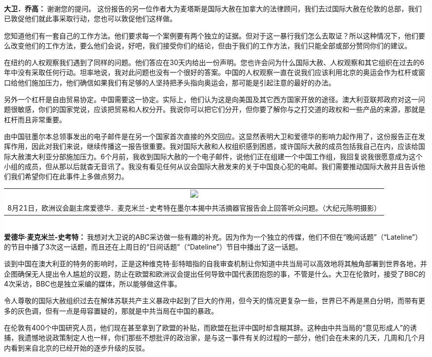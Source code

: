  <p>
  <b>
   大卫．乔高：
  </b>
  谢谢您的提问。  这份报告的另一位作者大为麦塔斯是国际大赦在加拿大的法律顾问，我们去过国际大赦在伦敦的总部，我们已敦促他们就此事采取行动，您也可以敦促他们这样做。
 </p>
 <p>
  您知道他们有一套自己的工作方法。他们要求每一个案例要有两个独立的证据。但对于这一暴行我们怎么去取证？所以这种情况下，他们要么改变他们的工作方法，要么他们会说，好吧，我们接受你们的结论，但由于我们的工作方法，我们只能全部或部分赞同你们的建议。
 </p>
 <p>
  在纽约的人权观察我们遇到了同样的问题。他们答应在30天内给出一份声明。您也许会问为什么国际大赦、人权观察和其它组织在过去的6年中没有采取任何行动。坦率地说，我对此问题也没有一个很好的答案。中国的人权观察一直在说我们应该利用北京的奥运会作为杠杆或窗口给他们施加压力，他们确信如果我们有足够的人坚持把矛头指向奥运会，那可能是引起注意的最好的办法。
 </p>
 <p>
  另外一个杠杆是自由贸易协定。中国需要这一协定。实际上，他们认为这是向美国及其它西方国家开放的途径。澳大利亚联邦政府对这一问题很敏感，你们的国家党说，应该把贸易和人权分开。我说你可以把它们分开，但你要了解你与之打交道的政权和一些产品的来源，那就是杠杆而且非常重要。
 </p>
 <p>
  由中国驻墨尔本总领事发出的电子邮件是在另一个国家首次直接的外交回应。这显然表明大卫和爱德华的影响力起作用了，这份报告正在发挥作用，因此对我们来说，继续传播这一报告很重要。我对国际大赦和人权组织感到困惑，或许国际大赦的成员包括我自己在内，应该给国际大赦澳大利亚分部施加压力。6个月前，我收到国际大赦的一个电子邮件，说他们正在组建一个中国工作组，我回复说我很愿意成为这个小组的成员，但从那以后就杳无音讯了。我没有看见任何从议会国际大赦发来的关于中国良心犯的电邮。我们需要推动国际大赦并且告诉他们我们希望你们在此事件上多做点努力。
  <br/>
  <center>
  </center>
 </p>
 <table border="0" cellpadding="3" cellspacing="3" width="100%">
  <tr>
   <td align="center">
    <ok href="/i6/60908014207868.jpg">
     <img src="/i6/60908014207868--ss.jpg"/>
    </ok>
   </td>
  </tr>
  <tr>
   <td align="center">
    <span class="bn12">
     8月21日，欧洲议会副主席爱德华．麦克米兰-史考特在墨尔本揭中共活摘器官报告会上回答听众问题。（大纪元陈明摄影）
    </span>
   </td>
  </tr>
 </table>
 <p>
  <br/>
  <b>
   爱德华‧麦克米兰-史考特：
  </b>
  我想对大卫说的ABC采访做一些有趣的补充。因为作为一个独立的传媒，他们不但在“晚间话题”（“Lateline”）的节目中播了3次这一话题，而且还在上周日的“日间话题”（“Dateline”）节目中播出了这一话题。
 </p>
 <p>
  谈到中国在澳大利亚的特务的影响时，正是这种维克特‧彭特暗指的自我审查机制让你知道中共当局可以高效地将其触角部署到世界各地，并企图确保无人提出令人尴尬的议题，防止在欧盟和欧洲议会提出任何导致中国代表团抱怨的事，不管是什么。大卫在伦敦时，接受了BBC的4次采访，BBC也是独立采编的媒体，所以能够做这件事。
 </p>
 <p>
  令人尊敬的国际大赦组织过去在解体苏联共产主义暴政中起到了巨大的作用，但今天的情况更复杂一些，世界已不再是黑白分明，而带有更多的灰色调，但有一点是毋容置疑的，那就是中共当局在中国的暴政。
 </p>
 <p>
  在伦敦有400个中国研究人员，他们现在甚至拿到了欧盟的补贴，而欧盟在批评中国时却含糊其辞。这种由中共当局的“意见形成人”的诱捕，我遗憾地说政策制定人也一样，你们那些不想批评的政治家，是与这一事件有关的过程的一部分，他们会在未来的几天，几周和几个月内看到来自北京的已经开始的逐步升级的反驳。
 </p>
 <p>